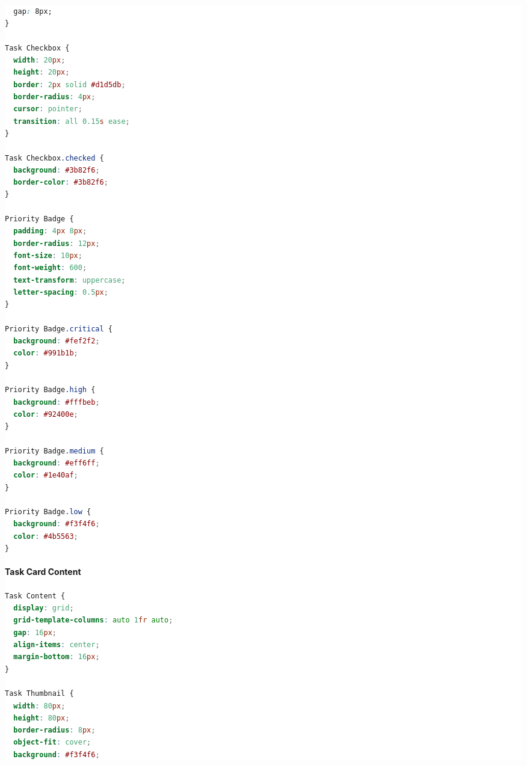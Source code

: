 ```css
  gap: 8px;
}

Task Checkbox {
  width: 20px;
  height: 20px;
  border: 2px solid #d1d5db;
  border-radius: 4px;
  cursor: pointer;
  transition: all 0.15s ease;
}

Task Checkbox.checked {
  background: #3b82f6;
  border-color: #3b82f6;
}

Priority Badge {
  padding: 4px 8px;
  border-radius: 12px;
  font-size: 10px;
  font-weight: 600;
  text-transform: uppercase;
  letter-spacing: 0.5px;
}

Priority Badge.critical {
  background: #fef2f2;
  color: #991b1b;
}

Priority Badge.high {
  background: #fffbeb;
  color: #92400e;
}

Priority Badge.medium {
  background: #eff6ff;
  color: #1e40af;
}

Priority Badge.low {
  background: #f3f4f6;
  color: #4b5563;
}
```

#### Task Card Content
```css
Task Content {
  display: grid;
  grid-template-columns: auto 1fr auto;
  gap: 16px;
  align-items: center;
  margin-bottom: 16px;
}

Task Thumbnail {
  width: 80px;
  height: 80px;
  border-radius: 8px;
  object-fit: cover;
  background: #f3f4f6;
```